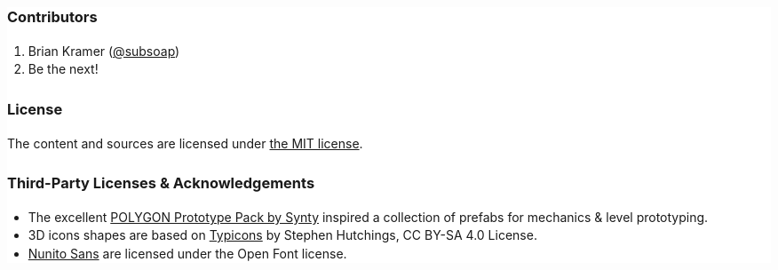 ### Contributors

1. Brian Kramer ([@subsoap](https://github.com/subsoap))
2. Be the next!

### License

The content and sources are licensed under [the MIT license](LICENSE.md).

### Third-Party Licenses & Acknowledgements

- The excellent [POLYGON Prototype Pack by Synty](https://syntystore.com/products/polygon-prototype-pack) inspired a collection of prefabs for mechanics & level prototyping.
- 3D icons shapes are based on [Typicons](https://www.s-ings.com/typicons/) by Stephen Hutchings, CC BY-SA 4.0 License.
- [Nunito Sans](https://fonts.google.com/specimen/Nunito+Sans#about) are licensed under the Open Font license.
